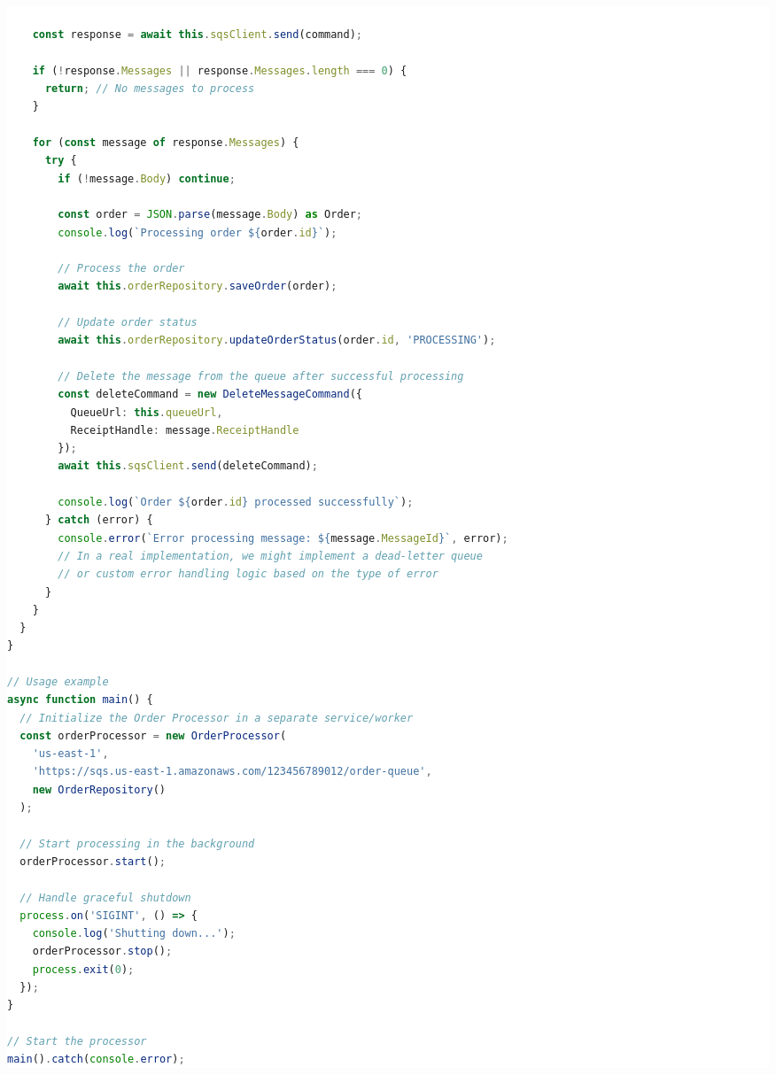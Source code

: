 ```typescript

    const response = await this.sqsClient.send(command);

    if (!response.Messages || response.Messages.length === 0) {
      return; // No messages to process
    }

    for (const message of response.Messages) {
      try {
        if (!message.Body) continue;
        
        const order = JSON.parse(message.Body) as Order;
        console.log(`Processing order ${order.id}`);

        // Process the order
        await this.orderRepository.saveOrder(order);

        // Update order status
        await this.orderRepository.updateOrderStatus(order.id, 'PROCESSING');

        // Delete the message from the queue after successful processing
        const deleteCommand = new DeleteMessageCommand({
          QueueUrl: this.queueUrl,
          ReceiptHandle: message.ReceiptHandle
        });
        await this.sqsClient.send(deleteCommand);
        
        console.log(`Order ${order.id} processed successfully`);
      } catch (error) {
        console.error(`Error processing message: ${message.MessageId}`, error);
        // In a real implementation, we might implement a dead-letter queue
        // or custom error handling logic based on the type of error
      }
    }
  }
}

// Usage example
async function main() {
  // Initialize the Order Processor in a separate service/worker
  const orderProcessor = new OrderProcessor(
    'us-east-1',
    'https://sqs.us-east-1.amazonaws.com/123456789012/order-queue',
    new OrderRepository()
  );
  
  // Start processing in the background
  orderProcessor.start();
  
  // Handle graceful shutdown
  process.on('SIGINT', () => {
    console.log('Shutting down...');
    orderProcessor.stop();
    process.exit(0);
  });
}

// Start the processor
main().catch(console.error);
```

